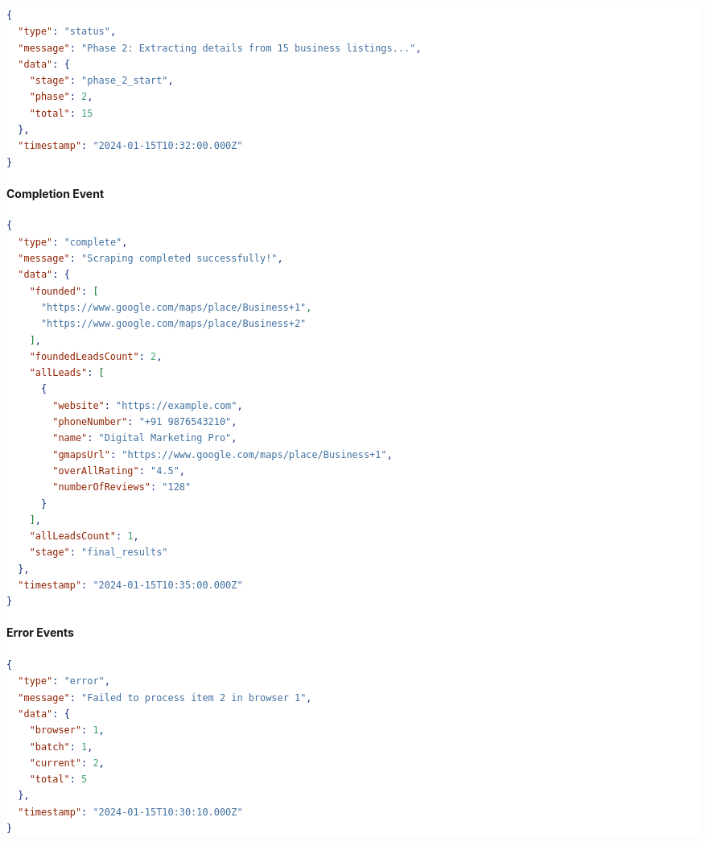 ```json
{
  "type": "status",
  "message": "Phase 2: Extracting details from 15 business listings...",
  "data": {
    "stage": "phase_2_start",
    "phase": 2,
    "total": 15
  },
  "timestamp": "2024-01-15T10:32:00.000Z"
}
```

#### Completion Event
```json
{
  "type": "complete",
  "message": "Scraping completed successfully!",
  "data": {
    "founded": [
      "https://www.google.com/maps/place/Business+1",
      "https://www.google.com/maps/place/Business+2"
    ],
    "foundedLeadsCount": 2,
    "allLeads": [
      {
        "website": "https://example.com",
        "phoneNumber": "+91 9876543210",
        "name": "Digital Marketing Pro",
        "gmapsUrl": "https://www.google.com/maps/place/Business+1",
        "overAllRating": "4.5",
        "numberOfReviews": "128"
      }
    ],
    "allLeadsCount": 1,
    "stage": "final_results"
  },
  "timestamp": "2024-01-15T10:35:00.000Z"
}
```

#### Error Events
```json
{
  "type": "error",
  "message": "Failed to process item 2 in browser 1",
  "data": {
    "browser": 1,
    "batch": 1,
    "current": 2,
    "total": 5
  },
  "timestamp": "2024-01-15T10:30:10.000Z"
}
```

